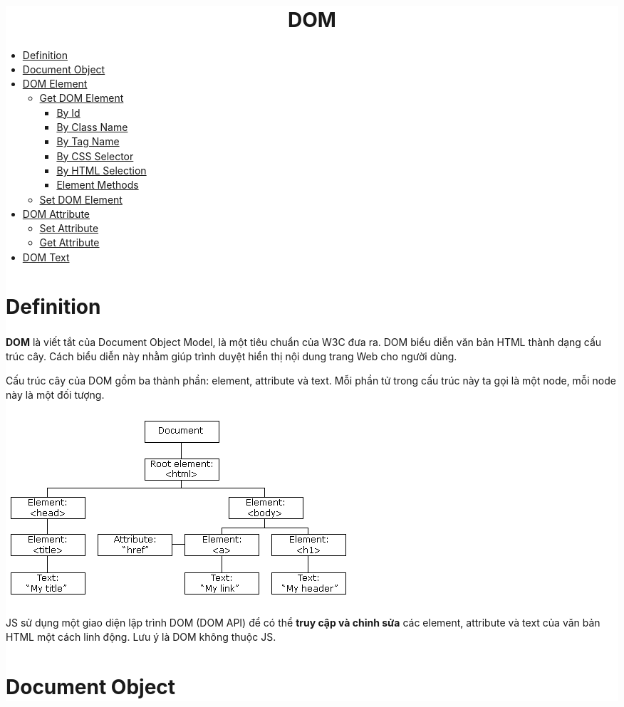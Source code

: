 <link rel='stylesheet' href='../main.css'>

<div class="title">
    <center><h1 class="bigtitle">DOM</h1></center>
</div>

- [Definition](#definition)
- [Document Object](#document-object)
- [DOM Element](#dom-element)
  - [Get DOM Element](#get-dom-element)
    - [By Id](#by-id)
    - [By Class Name](#by-class-name)
    - [By Tag Name](#by-tag-name)
    - [By CSS Selector](#by-css-selector)
    - [By HTML Selection](#by-html-selection)
    - [Element Methods](#element-methods)
  - [Set DOM Element](#set-dom-element)
- [DOM Attribute](#dom-attribute)
  - [Set Attribute](#set-attribute)
  - [Get Attribute](#get-attribute)
- [DOM Text](#dom-text)

# Definition

**DOM** là viết tắt của Document Object Model, là một tiêu chuẩn của W3C đưa ra. DOM biểu diễn văn bản HTML thành dạng cấu trúc cây. Cách biểu diễn này nhằm giúp trình duyệt hiển thị nội dung trang Web cho người dùng.

Cấu trúc cây của DOM gồm ba thành phần: element, attribute và text. Mỗi phần tử trong cấu trúc này ta gọi là một node, mỗi node này là một đối tượng.

<img src = "dom1.png">

JS sử dụng một giao diện lập trình DOM (DOM API) để có thể **truy cập và chỉnh sửa** các element, attribute và text của văn bản HTML một cách linh động. Lưu ý là DOM không thuộc JS.

# Document Object
